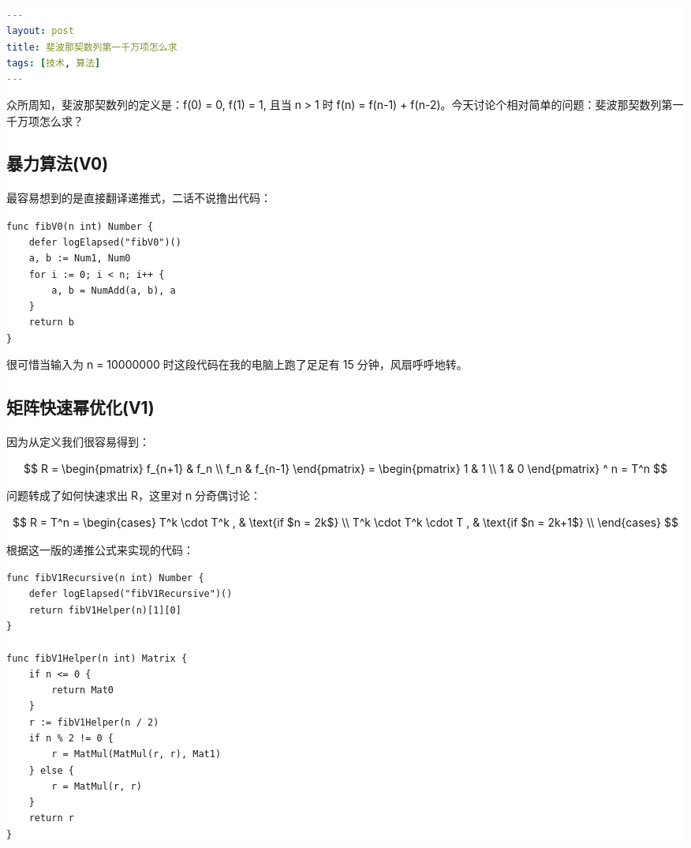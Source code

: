 ```yaml
---
layout: post
title: 斐波那契数列第一千万项怎么求
tags: [技术, 算法]
---
```


众所周知，斐波那契数列的定义是：f(0) = 0, f(1) = 1, 且当 n > 1 时 f(n) = f(n-1) + f(n-2)。今天讨论个相对简单的问题：斐波那契数列第一千万项怎么求？



## 暴力算法(V0)
最容易想到的是直接翻译递推式，二话不说撸出代码：

```golang
func fibV0(n int) Number {
	defer logElapsed("fibV0")()
	a, b := Num1, Num0
	for i := 0; i < n; i++ {
		a, b = NumAdd(a, b), a
	}
	return b
}
```

很可惜当输入为 n = 10000000 时这段代码在我的电脑上跑了足足有 15 分钟，风扇呼呼地转。

## 矩阵快速幂优化(V1)
因为从定义我们很容易得到：

$$ R = \begin{pmatrix} f_{n+1} & f_n \\ f_n & f_{n-1} \end{pmatrix} 
= \begin{pmatrix} 1 & 1 \\ 1 & 0 \end{pmatrix} ^ n = T^n $$

问题转成了如何快速求出 R，这里对 n 分奇偶讨论：

$$ R = T^n = \begin{cases}
T^k \cdot T^k , & \text{if $n = 2k$} \\
T^k \cdot T^k \cdot T , & \text{if $n = 2k+1$} \\
\end{cases} $$

根据这一版的递推公式来实现的代码：

```golang
func fibV1Recursive(n int) Number {
	defer logElapsed("fibV1Recursive")()
	return fibV1Helper(n)[1][0]
}

func fibV1Helper(n int) Matrix {
	if n <= 0 {
		return Mat0
	}
	r := fibV1Helper(n / 2)
	if n % 2 != 0 {
		r = MatMul(MatMul(r, r), Mat1)
	} else {
		r = MatMul(r, r)
	}
	return r
}
```
